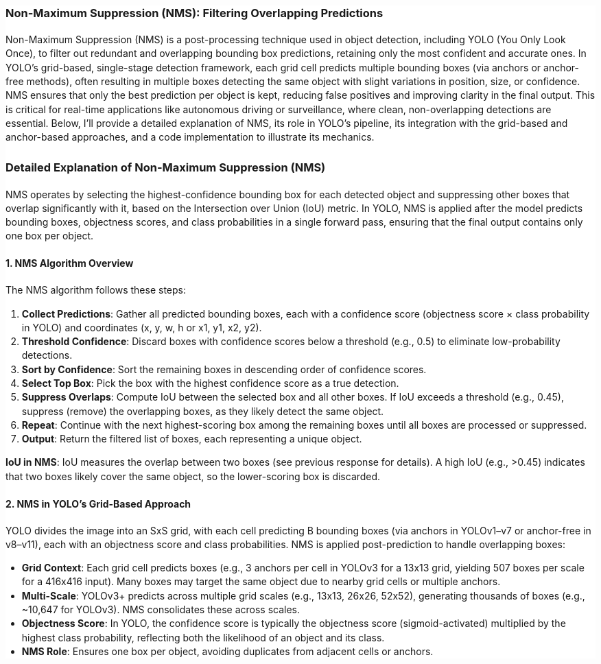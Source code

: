 ### Non-Maximum Suppression (NMS): Filtering Overlapping Predictions

Non-Maximum Suppression (NMS) is a post-processing technique used in object detection, including YOLO (You Only Look Once), to filter out redundant and overlapping bounding box predictions, retaining only the most confident and accurate ones. In YOLO’s grid-based, single-stage detection framework, each grid cell predicts multiple bounding boxes (via anchors or anchor-free methods), often resulting in multiple boxes detecting the same object with slight variations in position, size, or confidence. NMS ensures that only the best prediction per object is kept, reducing false positives and improving clarity in the final output. This is critical for real-time applications like autonomous driving or surveillance, where clean, non-overlapping detections are essential. Below, I’ll provide a detailed explanation of NMS, its role in YOLO’s pipeline, its integration with the grid-based and anchor-based approaches, and a code implementation to illustrate its mechanics.

### Detailed Explanation of Non-Maximum Suppression (NMS)

NMS operates by selecting the highest-confidence bounding box for each detected object and suppressing other boxes that overlap significantly with it, based on the Intersection over Union (IoU) metric. In YOLO, NMS is applied after the model predicts bounding boxes, objectness scores, and class probabilities in a single forward pass, ensuring that the final output contains only one box per object.

#### 1. NMS Algorithm Overview
The NMS algorithm follows these steps:
1. **Collect Predictions**: Gather all predicted bounding boxes, each with a confidence score (objectness score × class probability in YOLO) and coordinates (x, y, w, h or x1, y1, x2, y2).
2. **Threshold Confidence**: Discard boxes with confidence scores below a threshold (e.g., 0.5) to eliminate low-probability detections.
3. **Sort by Confidence**: Sort the remaining boxes in descending order of confidence scores.
4. **Select Top Box**: Pick the box with the highest confidence score as a true detection.
5. **Suppress Overlaps**: Compute IoU between the selected box and all other boxes. If IoU exceeds a threshold (e.g., 0.45), suppress (remove) the overlapping boxes, as they likely detect the same object.
6. **Repeat**: Continue with the next highest-scoring box among the remaining boxes until all boxes are processed or suppressed.
7. **Output**: Return the filtered list of boxes, each representing a unique object.

**IoU in NMS**: IoU measures the overlap between two boxes (see previous response for details). A high IoU (e.g., >0.45) indicates that two boxes likely cover the same object, so the lower-scoring box is discarded.

#### 2. NMS in YOLO’s Grid-Based Approach
YOLO divides the image into an SxS grid, with each cell predicting B bounding boxes (via anchors in YOLOv1–v7 or anchor-free in v8–v11), each with an objectness score and class probabilities. NMS is applied post-prediction to handle overlapping boxes:
- **Grid Context**: Each grid cell predicts boxes (e.g., 3 anchors per cell in YOLOv3 for a 13x13 grid, yielding 507 boxes per scale for a 416x416 input). Many boxes may target the same object due to nearby grid cells or multiple anchors.
- **Multi-Scale**: YOLOv3+ predicts across multiple grid scales (e.g., 13x13, 26x26, 52x52), generating thousands of boxes (e.g., ~10,647 for YOLOv3). NMS consolidates these across scales.
- **Objectness Score**: In YOLO, the confidence score is typically the objectness score (sigmoid-activated) multiplied by the highest class probability, reflecting both the likelihood of an object and its class.
- **NMS Role**: Ensures one box per object, avoiding duplicates from adjacent cells or anchors.
